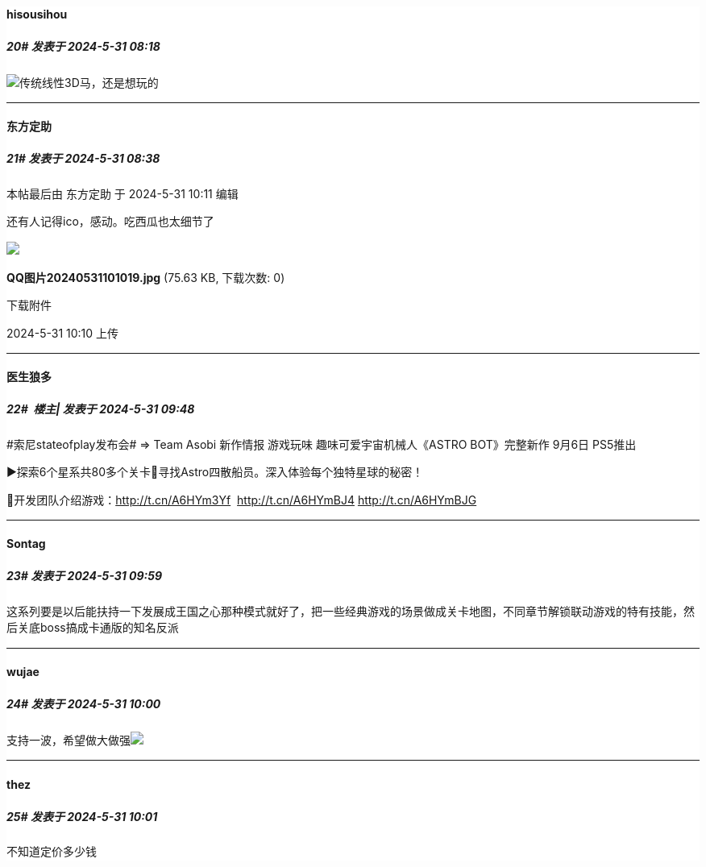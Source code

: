 ####  hisousihou  
##### 20#       发表于 2024-5-31 08:18

<img src="https://static.saraba1st.com/image/smiley/face2017/009.gif" referrerpolicy="no-referrer">传统线性3D马，还是想玩的

*****

####  东方定助  
##### 21#       发表于 2024-5-31 08:38

 本帖最后由 东方定助 于 2024-5-31 10:11 编辑 

还有人记得ico，感动。吃西瓜也太细节了

<img src="https://img.saraba1st.com/forum/202405/31/101023n4dqgcb77uqd24x7.jpg" referrerpolicy="no-referrer">

<strong>QQ图片20240531101019.jpg</strong> (75.63 KB, 下载次数: 0)

下载附件

2024-5-31 10:10 上传

*****

####  医生狼多  
##### 22#         楼主| 发表于 2024-5-31 09:48

#索尼stateofplay发布会# ⇒ Team Asobi 新作情报
游戏玩味 趣味可爱宇宙机械人《ASTRO BOT》完整新作 9月6日 PS5推出

▶探索6个星系共80多个关卡🔎寻找Astro四散船员。深入体验每个独特星球的秘密！

🔗开发团队介绍游戏：http://t.cn/A6HYm3Yf ​​​ http://t.cn/A6HYmBJ4 http://t.cn/A6HYmBJG

*****

####  Sontag  
##### 23#       发表于 2024-5-31 09:59

这系列要是以后能扶持一下发展成王国之心那种模式就好了，把一些经典游戏的场景做成关卡地图，不同章节解锁联动游戏的特有技能，然后关底boss搞成卡通版的知名反派

*****

####  wujae  
##### 24#       发表于 2024-5-31 10:00

支持一波，希望做大做强<img src="https://static.saraba1st.com/image/smiley/face2017/018.png" referrerpolicy="no-referrer">

*****

####  thez  
##### 25#       发表于 2024-5-31 10:01

不知道定价多少钱
